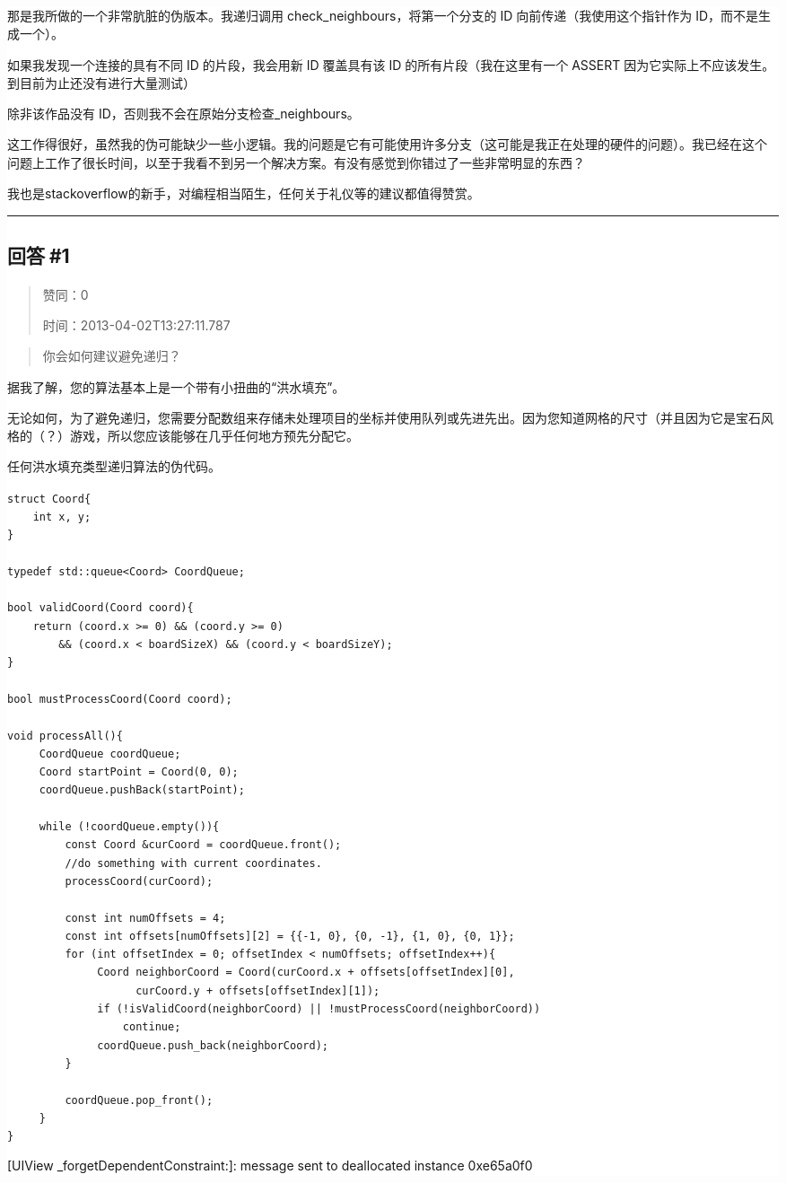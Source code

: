 那是我所做的一个非常肮脏的伪版本。我递归调用 check_neighbours，将第一个分支的 ID 向前传递（我使用这个指针作为 ID，而不是生成一个）。

如果我发现一个连接的具有不同 ID 的片段，我会用新 ID 覆盖具有该 ID 的所有片段（我在这里有一个 ASSERT 因为它实际上不应该发生。到目前为止还没有进行大量测试）

除非该作品没有 ID，否则我不会在原始分支检查_neighbours。

这工作得很好，虽然我的伪可能缺少一些小逻辑。我的问题是它有可能使用许多分支（这可能是我正在处理的硬件的问题）。我已经在这个问题上工作了很长时间，以至于我看不到另一个解决方案。有没有感觉到你错过了一些非常明显的东西？

我也是stackoverflow的新手，对编程相当陌生，任何关于礼仪等的建议都值得赞赏。

* * *

## 回答 #1

> 赞同：0
> 
> 时间：2013-04-02T13:27:11.787

> 你会如何建议避免递归？

据我了解，您的算法基本上是一个带有小扭曲的“洪水填充”。

无论如何，为了避免递归，您需要分配数组来存储未处理项目的坐标并使用队列或先进先出。因为您知道网格的尺寸（并且因为它是宝石风格的（？）游戏，所以您应该能够在几乎任何地方预先分配它。

任何洪水填充类型递归算法的伪代码。

```
struct Coord{
    int x, y;
}

typedef std::queue<Coord> CoordQueue;

bool validCoord(Coord coord){
    return (coord.x >= 0) && (coord.y >= 0) 
        && (coord.x < boardSizeX) && (coord.y < boardSizeY);
}

bool mustProcessCoord(Coord coord);

void processAll(){
     CoordQueue coordQueue;
     Coord startPoint = Coord(0, 0);
     coordQueue.pushBack(startPoint);

     while (!coordQueue.empty()){
         const Coord &curCoord = coordQueue.front();
         //do something with current coordinates.
         processCoord(curCoord);

         const int numOffsets = 4;
         const int offsets[numOffsets][2] = {{-1, 0}, {0, -1}, {1, 0}, {0, 1}};
         for (int offsetIndex = 0; offsetIndex < numOffsets; offsetIndex++){
              Coord neighborCoord = Coord(curCoord.x + offsets[offsetIndex][0],
                    curCoord.y + offsets[offsetIndex][1]); 
              if (!isValidCoord(neighborCoord) || !mustProcessCoord(neighborCoord))
                  continue;
              coordQueue.push_back(neighborCoord);
         }

         coordQueue.pop_front();
     }
} 
```


[UIView _forgetDependentConstraint:]: message sent to deallocated instance 0xe65a0f0 